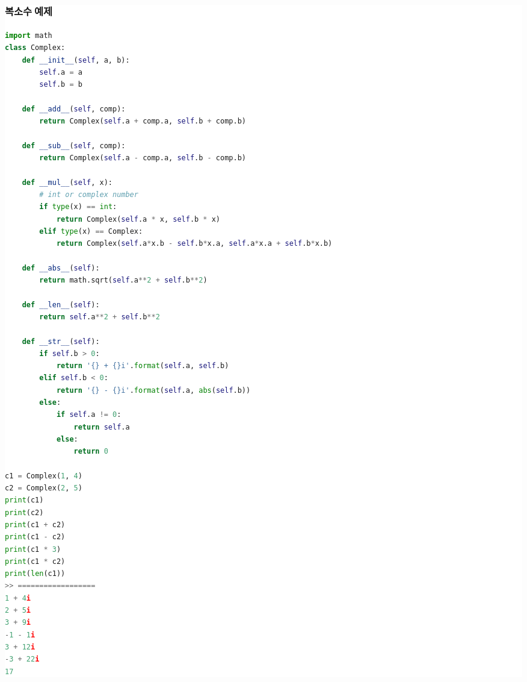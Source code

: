 ### 복소수 예제

```python
import math
class Complex:
    def __init__(self, a, b):
        self.a = a
        self.b = b
    
    def __add__(self, comp):
        return Complex(self.a + comp.a, self.b + comp.b)
    
    def __sub__(self, comp):
        return Complex(self.a - comp.a, self.b - comp.b)
    
    def __mul__(self, x):
        # int or complex number
        if type(x) == int:
            return Complex(self.a * x, self.b * x)
        elif type(x) == Complex:
            return Complex(self.a*x.b - self.b*x.a, self.a*x.a + self.b*x.b)
    
    def __abs__(self):
        return math.sqrt(self.a**2 + self.b**2)
    
    def __len__(self):
        return self.a**2 + self.b**2
    
    def __str__(self):
        if self.b > 0:
            return '{} + {}i'.format(self.a, self.b)
        elif self.b < 0:
            return '{} - {}i'.format(self.a, abs(self.b))
        else:
            if self.a != 0:
                return self.a
            else:
                return 0

c1 = Complex(1, 4)
c2 = Complex(2, 5)
print(c1)
print(c2)
print(c1 + c2)
print(c1 - c2)
print(c1 * 3)
print(c1 * c2)
print(len(c1))
>> ==================
1 + 4i
2 + 5i
3 + 9i
-1 - 1i
3 + 12i
-3 + 22i
17
```